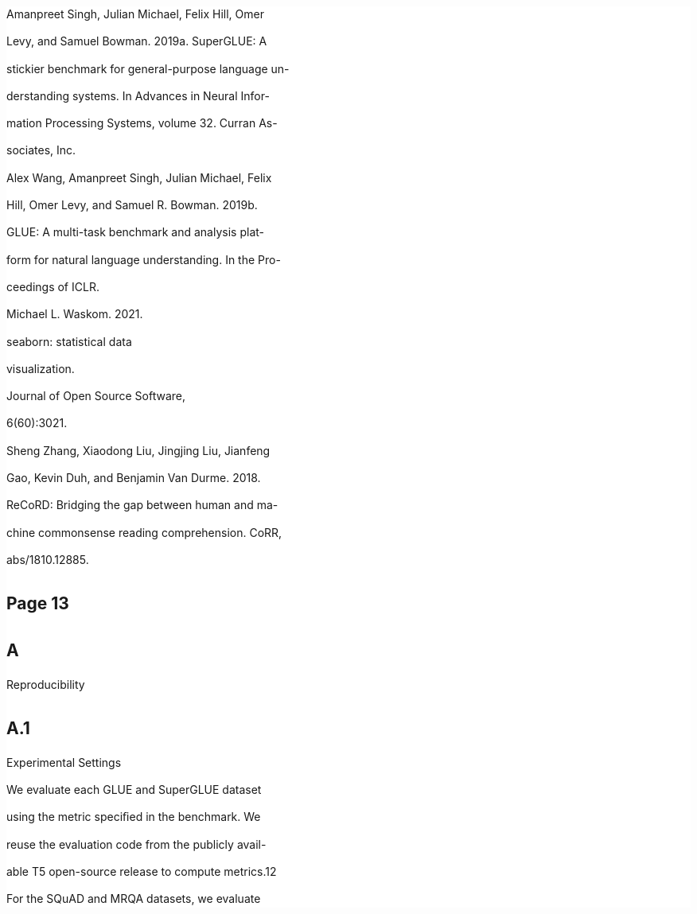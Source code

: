 Amanpreet Singh, Julian Michael, Felix Hill, Omer

Levy, and Samuel Bowman. 2019a. SuperGLUE: A

stickier benchmark for general-purpose language un-

derstanding systems. In Advances in Neural Infor-

mation Processing Systems, volume 32. Curran As-

sociates, Inc.

Alex Wang, Amanpreet Singh, Julian Michael, Felix

Hill, Omer Levy, and Samuel R. Bowman. 2019b.

GLUE: A multi-task benchmark and analysis plat-

form for natural language understanding. In the Pro-

ceedings of ICLR.

Michael L. Waskom. 2021.

seaborn: statistical data

visualization.

Journal of Open Source Software,

6(60):3021.

Sheng Zhang, Xiaodong Liu, Jingjing Liu, Jianfeng

Gao, Kevin Duh, and Benjamin Van Durme. 2018.

ReCoRD: Bridging the gap between human and ma-

chine commonsense reading comprehension. CoRR,

abs/1810.12885.

## Page 13

## A

Reproducibility

## A.1

Experimental Settings

We evaluate each GLUE and SuperGLUE dataset

using the metric speciﬁed in the benchmark. We

reuse the evaluation code from the publicly avail-

able T5 open-source release to compute metrics.12

For the SQuAD and MRQA datasets, we evaluate

